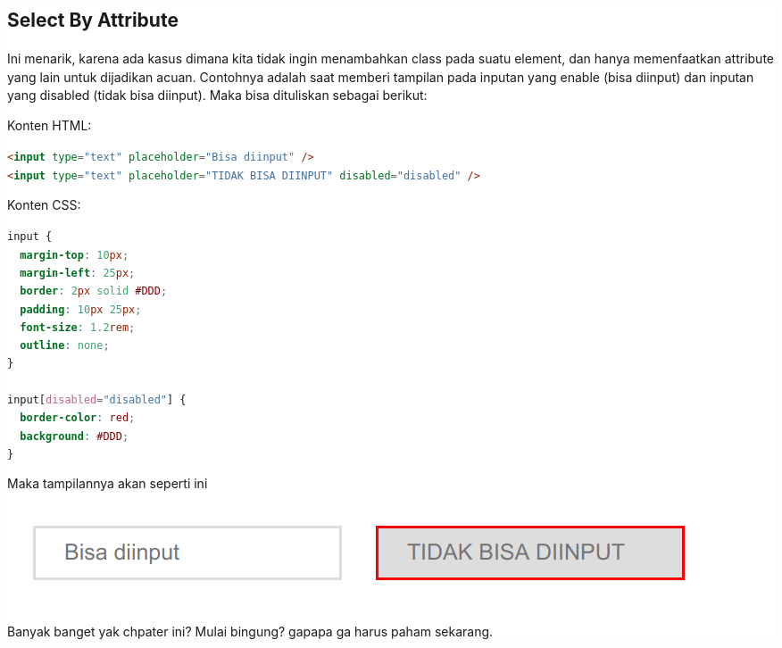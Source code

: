 
## Select By Attribute

Ini menarik, karena ada kasus dimana kita tidak ingin menambahkan class pada suatu element, dan hanya memenfaatkan attribute yang lain untuk dijadikan acuan. Contohnya adalah saat memberi tampilan pada inputan yang enable (bisa diinput) dan inputan yang disabled (tidak bisa diinput). Maka bisa dituliskan sebagai berikut:

Konten HTML:

```html
<input type="text" placeholder="Bisa diinput" />
<input type="text" placeholder="TIDAK BISA DIINPUT" disabled="disabled" />
```

Konten CSS:

```css
input {
  margin-top: 10px;
  margin-left: 25px;
  border: 2px solid #DDD;
  padding: 10px 25px;
  font-size: 1.2rem;
  outline: none;
}

input[disabled="disabled"] {
  border-color: red;
  background: #DDD;
}
```

Maka tampilannya akan seperti ini

![Cara styling input saat disabled](./images/by-attribute.png)


Banyak banget yak chpater ini? Mulai bingung? gapapa ga harus paham sekarang.

